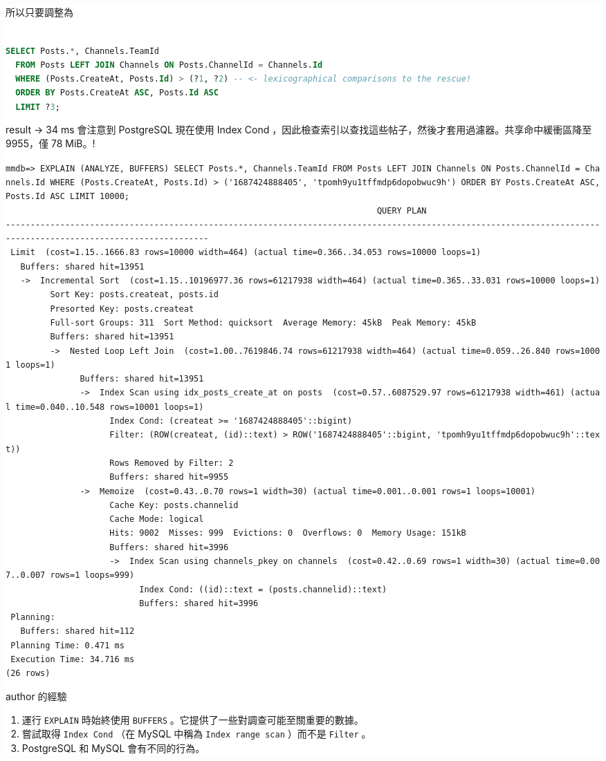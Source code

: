
所以只要調整為
```sql

SELECT Posts.*, Channels.TeamId
  FROM Posts LEFT JOIN Channels ON Posts.ChannelId = Channels.Id
  WHERE (Posts.CreateAt, Posts.Id) > (?1, ?2) -- <- lexicographical comparisons to the rescue!
  ORDER BY Posts.CreateAt ASC, Posts.Id ASC
  LIMIT ?3;

```


result ->  34 ms
會注意到 PostgreSQL 現在使用 Index Cond ，因此檢查索引以查找這些帖子，然後才套用過濾器。共享命中緩衝區降至 9955，僅 78 MiB。!
```
mmdb=> EXPLAIN (ANALYZE, BUFFERS) SELECT Posts.*, Channels.TeamId FROM Posts LEFT JOIN Channels ON Posts.ChannelId = Channels.Id WHERE (Posts.CreateAt, Posts.Id) > ('1687424888405', 'tpomh9yu1tffmdp6dopobwuc9h') ORDER BY Posts.CreateAt ASC, Posts.Id ASC LIMIT 10000;
                                                                           QUERY PLAN
-----------------------------------------------------------------------------------------------------------------------------------------------------------------
 Limit  (cost=1.15..1666.83 rows=10000 width=464) (actual time=0.366..34.053 rows=10000 loops=1)
   Buffers: shared hit=13951
   ->  Incremental Sort  (cost=1.15..10196977.36 rows=61217938 width=464) (actual time=0.365..33.031 rows=10000 loops=1)
         Sort Key: posts.createat, posts.id
         Presorted Key: posts.createat
         Full-sort Groups: 311  Sort Method: quicksort  Average Memory: 45kB  Peak Memory: 45kB
         Buffers: shared hit=13951
         ->  Nested Loop Left Join  (cost=1.00..7619846.74 rows=61217938 width=464) (actual time=0.059..26.840 rows=10001 loops=1)
               Buffers: shared hit=13951
               ->  Index Scan using idx_posts_create_at on posts  (cost=0.57..6087529.97 rows=61217938 width=461) (actual time=0.040..10.548 rows=10001 loops=1)
                     Index Cond: (createat >= '1687424888405'::bigint)
                     Filter: (ROW(createat, (id)::text) > ROW('1687424888405'::bigint, 'tpomh9yu1tffmdp6dopobwuc9h'::text))
                     Rows Removed by Filter: 2
                     Buffers: shared hit=9955
               ->  Memoize  (cost=0.43..0.70 rows=1 width=30) (actual time=0.001..0.001 rows=1 loops=10001)
                     Cache Key: posts.channelid
                     Cache Mode: logical
                     Hits: 9002  Misses: 999  Evictions: 0  Overflows: 0  Memory Usage: 151kB
                     Buffers: shared hit=3996
                     ->  Index Scan using channels_pkey on channels  (cost=0.42..0.69 rows=1 width=30) (actual time=0.007..0.007 rows=1 loops=999)
                           Index Cond: ((id)::text = (posts.channelid)::text)
                           Buffers: shared hit=3996
 Planning:
   Buffers: shared hit=112
 Planning Time: 0.471 ms
 Execution Time: 34.716 ms
(26 rows)
```




author 的經驗
1. 運行 `EXPLAIN` 時始終使用 `BUFFERS` 。它提供了一些對調查可能至關重要的數據。
2. 嘗試取得 `Index Cond` （在 MySQL 中稱為 `Index range scan` ）而不是 `Filter` 。
3. PostgreSQL 和 MySQL 會有不同的行為。